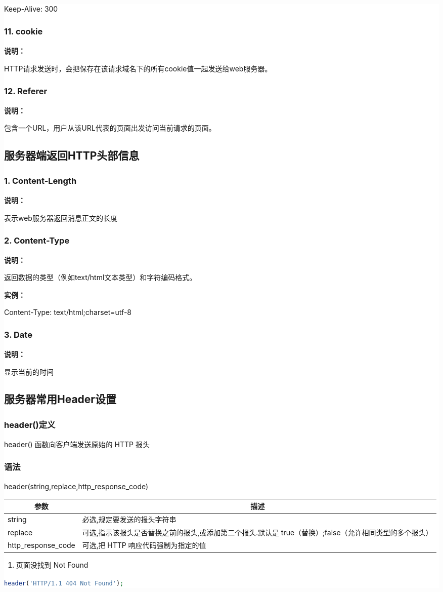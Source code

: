 Keep-Alive: 300

### 11. cookie
**说明：**

HTTP请求发送时，会把保存在该请求域名下的所有cookie值一起发送给web服务器。


### 12. Referer
**说明：**

包含一个URL，用户从该URL代表的页面出发访问当前请求的页面。


## 服务器端返回HTTP头部信息
### 1. Content-Length
**说明：**

表示web服务器返回消息正文的长度


### 2. Content-Type
**说明：**

返回数据的类型（例如text/html文本类型）和字符编码格式。

**实例：**

Content-Type: text/html;charset=utf-8

### 3. Date
**说明：**

显示当前的时间



## 服务器常用Header设置
### header()定义
header() 函数向客户端发送原始的 HTTP 报头

### 语法
header(string,replace,http_response_code)

|参数|描述|
|---|---|
|string|必选,规定要发送的报头字符串|
|replace|可选,指示该报头是否替换之前的报头,或添加第二个报头.默认是 true（替换）;false（允许相同类型的多个报头）|
|http_response_code|可选,把 HTTP 响应代码强制为指定的值|


1. 页面没找到 Not Found
```php
header('HTTP/1.1 404 Not Found');
```
